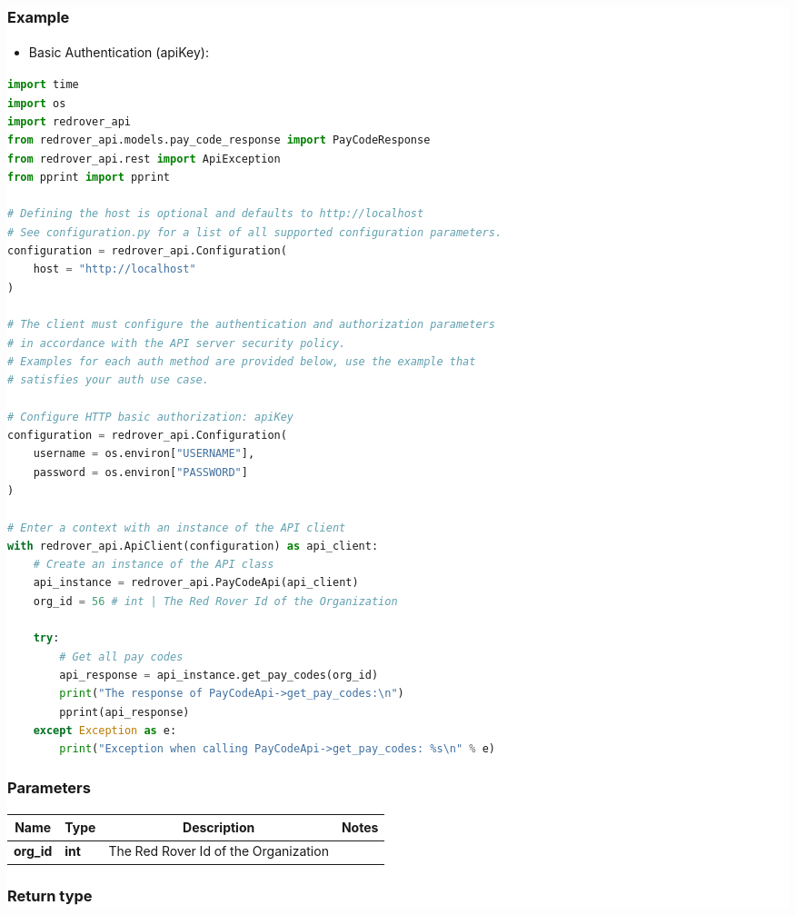 ### Example

* Basic Authentication (apiKey):

```python
import time
import os
import redrover_api
from redrover_api.models.pay_code_response import PayCodeResponse
from redrover_api.rest import ApiException
from pprint import pprint

# Defining the host is optional and defaults to http://localhost
# See configuration.py for a list of all supported configuration parameters.
configuration = redrover_api.Configuration(
    host = "http://localhost"
)

# The client must configure the authentication and authorization parameters
# in accordance with the API server security policy.
# Examples for each auth method are provided below, use the example that
# satisfies your auth use case.

# Configure HTTP basic authorization: apiKey
configuration = redrover_api.Configuration(
    username = os.environ["USERNAME"],
    password = os.environ["PASSWORD"]
)

# Enter a context with an instance of the API client
with redrover_api.ApiClient(configuration) as api_client:
    # Create an instance of the API class
    api_instance = redrover_api.PayCodeApi(api_client)
    org_id = 56 # int | The Red Rover Id of the Organization

    try:
        # Get all pay codes
        api_response = api_instance.get_pay_codes(org_id)
        print("The response of PayCodeApi->get_pay_codes:\n")
        pprint(api_response)
    except Exception as e:
        print("Exception when calling PayCodeApi->get_pay_codes: %s\n" % e)
```



### Parameters


Name | Type | Description  | Notes
------------- | ------------- | ------------- | -------------
 **org_id** | **int**| The Red Rover Id of the Organization | 

### Return type
